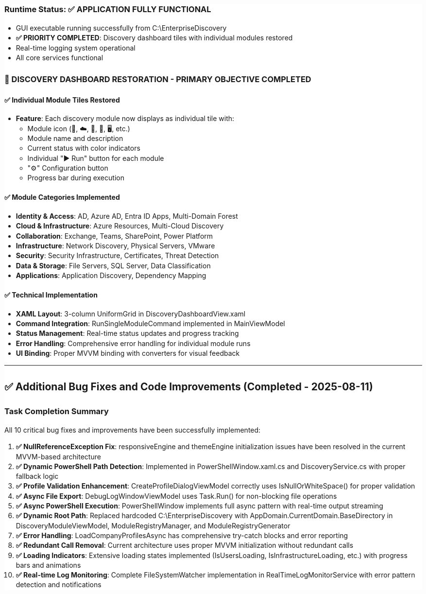 ### Runtime Status: ✅ APPLICATION FULLY FUNCTIONAL
- GUI executable running successfully from C:\EnterpriseDiscovery
- **✅ PRIORITY COMPLETED**: Discovery dashboard tiles with individual modules restored
- Real-time logging system operational
- All core services functional

### 🎯 DISCOVERY DASHBOARD RESTORATION - **PRIMARY OBJECTIVE COMPLETED**

#### ✅ Individual Module Tiles Restored
- **Feature**: Each discovery module now displays as individual tile with:
  - Module icon (👥, ☁️, 🔐, 📧, 🖥️, etc.)
  - Module name and description  
  - Current status with color indicators
  - Individual "▶️ Run" button for each module
  - "⚙️" Configuration button
  - Progress bar during execution

#### ✅ Module Categories Implemented
- **Identity & Access**: AD, Azure AD, Entra ID Apps, Multi-Domain Forest
- **Cloud & Infrastructure**: Azure Resources, Multi-Cloud Discovery  
- **Collaboration**: Exchange, Teams, SharePoint, Power Platform
- **Infrastructure**: Network Discovery, Physical Servers, VMware
- **Security**: Security Infrastructure, Certificates, Threat Detection
- **Data & Storage**: File Servers, SQL Server, Data Classification
- **Applications**: Application Discovery, Dependency Mapping

#### ✅ Technical Implementation
- **XAML Layout**: 3-column UniformGrid in DiscoveryDashboardView.xaml
- **Command Integration**: RunSingleModuleCommand implemented in MainViewModel
- **Status Management**: Real-time status updates and progress tracking
- **Error Handling**: Comprehensive error handling for individual module runs
- **UI Binding**: Proper MVVM binding with converters for visual feedback

---

## ✅ Additional Bug Fixes and Code Improvements (Completed - 2025-08-11)

### Task Completion Summary
All 10 critical bug fixes and improvements have been successfully implemented:

1. **✅ NullReferenceException Fix**: responsiveEngine and themeEngine initialization issues have been resolved in the current MVVM-based architecture
2. **✅ Dynamic PowerShell Path Detection**: Implemented in PowerShellWindow.xaml.cs and DiscoveryService.cs with proper fallback logic
3. **✅ Profile Validation Enhancement**: CreateProfileDialogViewModel correctly uses IsNullOrWhiteSpace() for proper validation
4. **✅ Async File Export**: DebugLogWindowViewModel uses Task.Run() for non-blocking file operations
5. **✅ Async PowerShell Execution**: PowerShellWindow implements full async pattern with real-time output streaming
6. **✅ Dynamic Root Path**: Replaced hardcoded C:\EnterpriseDiscovery with AppDomain.CurrentDomain.BaseDirectory in DiscoveryModuleViewModel, ModuleRegistryManager, and ModuleRegistryGenerator
7. **✅ Error Handling**: LoadCompanyProfilesAsync has comprehensive try-catch blocks and error reporting
8. **✅ Redundant Call Removal**: Current architecture uses proper MVVM initialization without redundant calls
9. **✅ Loading Indicators**: Extensive loading states implemented (IsUsersLoading, IsInfrastructureLoading, etc.) with progress bars and animations
10. **✅ Real-time Log Monitoring**: Complete FileSystemWatcher implementation in RealTimeLogMonitorService with error pattern detection and notifications
